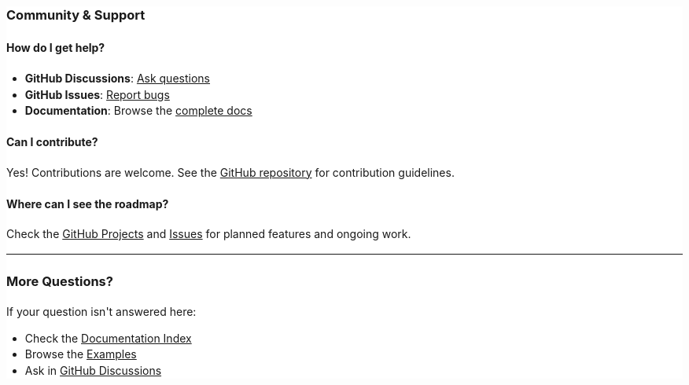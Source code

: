 
### Community & Support

#### How do I get help?

- **GitHub Discussions**: [Ask questions](https://github.com/christopherdebeer/machine/discussions)
- **GitHub Issues**: [Report bugs](https://github.com/christopherdebeer/machine/issues)
- **Documentation**: Browse the [complete docs](documentation.html)

#### Can I contribute?

Yes! Contributions are welcome. See the [GitHub repository](https://github.com/christopherdebeer/machine) for contribution guidelines.

#### Where can I see the roadmap?

Check the [GitHub Projects](https://github.com/christopherdebeer/machine/projects) and [Issues](https://github.com/christopherdebeer/machine/issues) for planned features and ongoing work.

---

### More Questions?

If your question isn't answered here:
- Check the [Documentation Index](documentation.html)
- Browse the [Examples](examples-index.html)
- Ask in [GitHub Discussions](https://github.com/christopherdebeer/machine/discussions)
